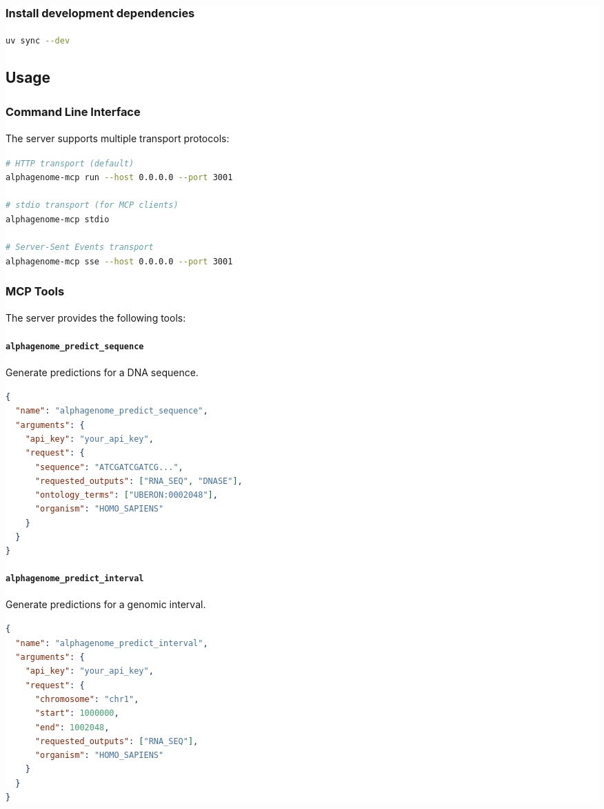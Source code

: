 ### Install development dependencies

```bash
uv sync --dev
```

## Usage

### Command Line Interface

The server supports multiple transport protocols:

```bash
# HTTP transport (default)
alphagenome-mcp run --host 0.0.0.0 --port 3001

# stdio transport (for MCP clients)
alphagenome-mcp stdio

# Server-Sent Events transport
alphagenome-mcp sse --host 0.0.0.0 --port 3001
```

### MCP Tools

The server provides the following tools:

#### `alphagenome_predict_sequence`
Generate predictions for a DNA sequence.

```json
{
  "name": "alphagenome_predict_sequence",
  "arguments": {
    "api_key": "your_api_key",
    "request": {
      "sequence": "ATCGATCGATCG...",
      "requested_outputs": ["RNA_SEQ", "DNASE"],
      "ontology_terms": ["UBERON:0002048"],
      "organism": "HOMO_SAPIENS"
    }
  }
}
```

#### `alphagenome_predict_interval`
Generate predictions for a genomic interval.

```json
{
  "name": "alphagenome_predict_interval",
  "arguments": {
    "api_key": "your_api_key",
    "request": {
      "chromosome": "chr1",
      "start": 1000000,
      "end": 1002048,
      "requested_outputs": ["RNA_SEQ"],
      "organism": "HOMO_SAPIENS"
    }
  }
}
```

